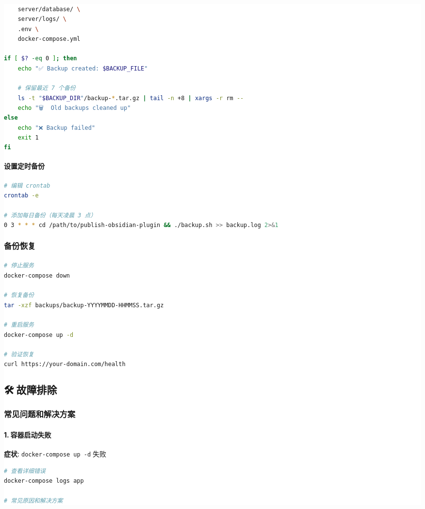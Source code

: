 ```bash
    server/database/ \
    server/logs/ \
    .env \
    docker-compose.yml

if [ $? -eq 0 ]; then
    echo "✅ Backup created: $BACKUP_FILE"
    
    # 保留最近 7 个备份
    ls -t "$BACKUP_DIR"/backup-*.tar.gz | tail -n +8 | xargs -r rm --
    echo "🗑️  Old backups cleaned up"
else
    echo "❌ Backup failed"
    exit 1
fi
```

#### 设置定时备份
```bash
# 编辑 crontab
crontab -e

# 添加每日备份（每天凌晨 3 点）
0 3 * * * cd /path/to/publish-obsidian-plugin && ./backup.sh >> backup.log 2>&1
```

### 备份恢复
```bash
# 停止服务
docker-compose down

# 恢复备份
tar -xzf backups/backup-YYYYMMDD-HHMMSS.tar.gz

# 重启服务
docker-compose up -d

# 验证恢复
curl https://your-domain.com/health
```

## 🛠️ 故障排除

### 常见问题和解决方案

#### 1. 容器启动失败

**症状**: `docker-compose up -d` 失败
```bash
# 查看详细错误
docker-compose logs app

# 常见原因和解决方案
```
